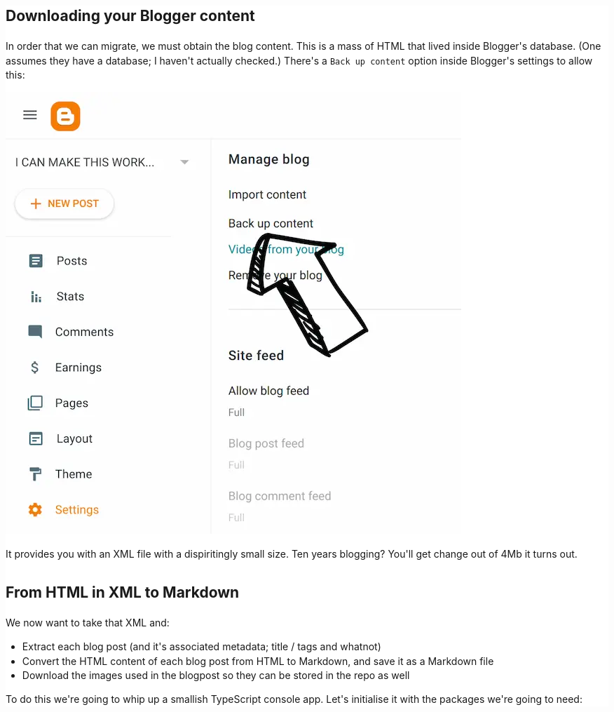 ## Downloading your Blogger content

In order that we can migrate, we must obtain the blog content. This is a mass of HTML that lived inside Blogger's database. (One assumes they have a database; I haven't actually checked.) There's a `Back up content` option inside Blogger's settings to allow this:

![Download content from Blogger](screenshot-blogger-back-up-content.webp)

It provides you with an XML file with a dispiritingly small size. Ten years blogging? You'll get change out of 4Mb it turns out.

## From HTML in XML to Markdown

We now want to take that XML and:

- Extract each blog post (and it's associated metadata; title / tags and whatnot)
- Convert the HTML content of each blog post from HTML to Markdown, and save it as a Markdown file
- Download the images used in the blogpost so they can be stored in the repo as well

To do this we're going to whip up a smallish TypeScript console app. Let's initialise it with the packages we're going to need:

